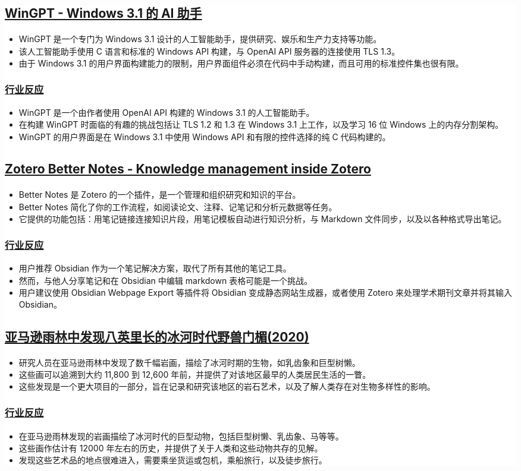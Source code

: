 ## [WinGPT - Windows 3.1 的 AI 助手](https://www.dialup.net/wingpt/)

- WinGPT 是一个专门为 Windows 3.1 设计的人工智能助手，提供研究、娱乐和生产力支持等功能。
- 该人工智能助手使用 C 语言和标准的 Windows API 构建，与 OpenAI API 服务器的连接使用 TLS 1.3。
- 由于 Windows 3.1 的用户界面构建能力的限制，用户界面组件必须在代码中手动构建，而且可用的标准控件集也很有限。

### [行业反应](http://news.ycombinator.com/item?id=36472854)

- WinGPT 是一个由作者使用 OpenAI API 构建的 Windows 3.1 的人工智能助手。
- 在构建 WinGPT 时面临的有趣的挑战包括让 TLS 1.2 和 1.3 在 Windows 3.1 上工作，以及学习 16 位 Windows 上的内存分割架构。
- WinGPT 的用户界面是在 Windows 3.1 中使用 Windows API 和有限的控件选择的纯 C 代码构建的。

## [Zotero Better Notes - Knowledge management inside Zotero](https://github.com/windingwind/zotero-better-notes)

- Better Notes 是 Zotero 的一个插件，是一个管理和组织研究和知识的平台。
- Better Notes 简化了你的工作流程，如阅读论文、注释、记笔记和分析元数据等任务。
- 它提供的功能包括：用笔记链接连接知识片段，用笔记模板自动进行知识分析，与 Markdown 文件同步，以及以各种格式导出笔记。

### [行业反应](http://news.ycombinator.com/item?id=36465243)

- 用户推荐 Obsidian 作为一个笔记解决方案，取代了所有其他的笔记工具。
- 然而，与他人分享笔记和在 Obsidian 中编辑 markdown 表格可能是一个挑战。
- 用户建议使用 Obsidian Webpage Export 等插件将 Obsidian 变成静态网站生成器，或者使用 Zotero 来处理学术期刊文章并将其输入 Obsidian。

## [亚马逊雨林中发现八英里长的冰河时代野兽门楣(2020)](https://www.cnn.com/style/article/amazon-rainforest-ice-age-paintings-scli-intl/index.html)

- 研究人员在亚马逊雨林中发现了数千幅岩画，描绘了冰河时期的生物，如乳齿象和巨型树懒。
- 这些画可以追溯到大约 11,800 到 12,600 年前，并提供了对该地区最早的人类居民生活的一瞥。
- 这些发现是一个更大项目的一部分，旨在记录和研究该地区的岩石艺术，以及了解人类存在对生物多样性的影响。

### [行业反应](http://news.ycombinator.com/item?id=36470058)

- 在亚马逊雨林发现的岩画描绘了冰河时代的巨型动物，包括巨型树懒、乳齿象、马等等。
- 这些画作估计有 12000 年左右的历史，并提供了关于人类和这些动物共存的见解。
- 发现这些艺术品的地点很难进入，需要乘坐货运或包机，乘船旅行，以及徒步旅行。
